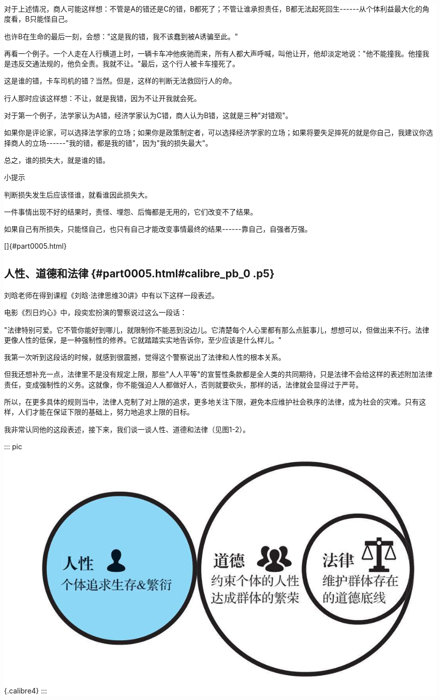 对于上述情况，商人可能这样想：不管是A的错还是C的错，B都死了；不管让谁承担责任，B都无法起死回生------从个体利益最大化的角度看，B只能怪自己。

也许B在生命的最后一刻，会想："这是我的错，我不该蠢到被A诱骗至此。"

再看一个例子。一个人走在人行横道上时，一辆卡车冲他疾驰而来，所有人都大声呼喊，叫他让开，他却淡定地说："他不能撞我。他撞我是违反交通法规的，他负全责。我就不让。"最后，这个行人被卡车撞死了。

这是谁的错，卡车司机的错？当然。但是，这样的判断无法救回行人的命。

行人那时应该这样想：不让，就是我错，因为不让开我就会死。

对于第一个例子，法学家认为A错，经济学家认为C错，商人认为B错，这就是三种"对错观"。

如果你是评论家，可以选择法学家的立场；如果你是政策制定者，可以选择经济学家的立场；如果将要失足摔死的就是你自己，我建议你选择商人的立场------"我的错，都是我的错"，因为"我的损失最大"。

总之，谁的损失大，就是谁的错。

小提示

判断损失发生后应该怪谁，就看谁因此损失大。

一件事情出现不好的结果时，责怪、埋怨、后悔都是无用的，它们改变不了结果。

如果自己有所损失，只能怪自己，也只有自己才能改变事情最终的结果------靠自己，自强者万强。

[]{#part0005.html}

## 人性、道德和法律 {#part0005.html#calibre_pb_0 .p5}

刘晗老师在得到课程《刘晗·法律思维30讲》中有以下这样一段表述。

电影《烈日灼心》中，段奕宏扮演的警察说过这么一段话：

"法律特别可爱。它不管你能好到哪儿，就限制你不能恶到没边儿。它清楚每个人心里都有那么点脏事儿，想想可以，但做出来不行。法律更像人性的低保，是一种强制性的修养。它就踏踏实实地告诉你，至少应该是什么样儿。"

我第一次听到这段话的时候，就感到很震撼，觉得这个警察说出了法律和人性的根本关系。

但我还想补充一点，法律里不是没有规定上限，那些"人人平等"的宣誓性条款都是全人类的共同期待，只是法律不会给这样的表述附加法律责任，变成强制性的义务。这就像，你不能强迫人人都做好人，否则就要砍头，那样的话，法律就会显得过于严苛。

所以，在更多具体的规则当中，法律人克制了对上限的追求，更多地关注下限，避免本应维护社会秩序的法律，成为社会的灾难。只有这样，人们才能在保证下限的基础上，努力地追求上限的目标。

我非常认同他的这段表述，接下来，我们谈一谈人性、道德和法律（见图1-2）。

::: pic
![](./images/00002.jpeg){.calibre4}
:::
